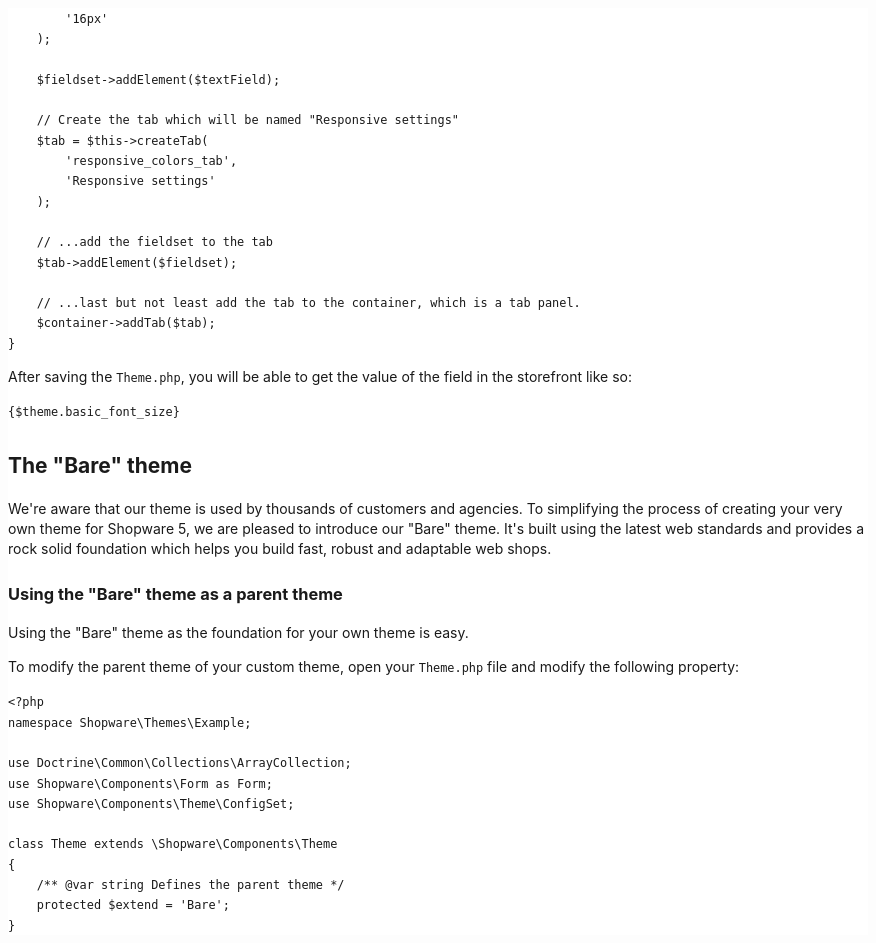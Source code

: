 ```
    	'16px'
    );

    $fieldset->addElement($textField);

    // Create the tab which will be named "Responsive settings"
    $tab = $this->createTab(
        'responsive_colors_tab',
        'Responsive settings'
    );

    // ...add the fieldset to the tab
    $tab->addElement($fieldset);

    // ...last but not least add the tab to the container, which is a tab panel.
    $container->addTab($tab);
}

```

After saving the ```Theme.php```, you will be able to get the value of the field in the storefront like so:

```
{$theme.basic_font_size}
```

## The "Bare" theme
We're aware that our theme is used by thousands of customers and agencies. To simplifying the process of creating your very own theme for Shopware 5, we are pleased to introduce our "Bare" theme. It's built using the latest web standards and provides a rock solid foundation which helps you build fast, robust and adaptable web shops.

### Using the "Bare" theme as a parent theme
Using the "Bare" theme as the foundation for your own theme is easy.

To modify the parent theme of your custom theme, open your ```Theme.php``` file and modify the following property:

```
<?php
namespace Shopware\Themes\Example;

use Doctrine\Common\Collections\ArrayCollection;
use Shopware\Components\Form as Form;
use Shopware\Components\Theme\ConfigSet;

class Theme extends \Shopware\Components\Theme
{
	/** @var string Defines the parent theme */
	protected $extend = 'Bare';
}
```

